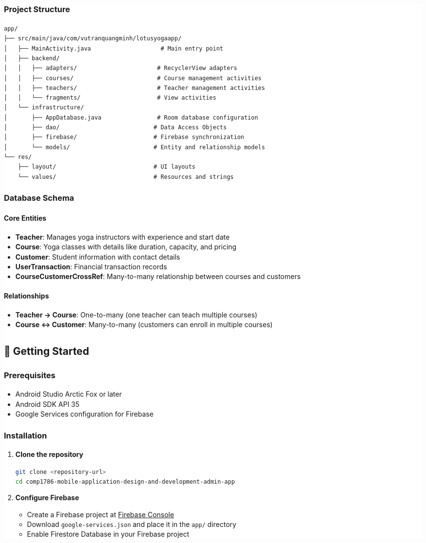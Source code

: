 ### Project Structure
```
app/
├── src/main/java/com/vutranquangminh/lotusyogaapp/
│   ├── MainActivity.java                    # Main entry point
│   ├── backend/
│   │   ├── adapters/                       # RecyclerView adapters
│   │   ├── courses/                        # Course management activities
│   │   ├── teachers/                       # Teacher management activities
│   │   └── fragments/                      # View activities
│   └── infrastructure/
│       ├── AppDatabase.java                # Room database configuration
│       ├── dao/                           # Data Access Objects
│       ├── firebase/                      # Firebase synchronization
│       └── models/                        # Entity and relationship models
└── res/
    ├── layout/                            # UI layouts
    └── values/                            # Resources and strings
```

### Database Schema

#### Core Entities
- **Teacher**: Manages yoga instructors with experience and start date
- **Course**: Yoga classes with details like duration, capacity, and pricing
- **Customer**: Student information with contact details
- **UserTransaction**: Financial transaction records
- **CourseCustomerCrossRef**: Many-to-many relationship between courses and customers

#### Relationships
- **Teacher → Course**: One-to-many (one teacher can teach multiple courses)
- **Course ↔ Customer**: Many-to-many (customers can enroll in multiple courses)

## 🚀 Getting Started

### Prerequisites
- Android Studio Arctic Fox or later
- Android SDK API 35
- Google Services configuration for Firebase

### Installation

1. **Clone the repository**
   ```bash
   git clone <repository-url>
   cd comp1786-mobile-application-design-and-development-admin-app
   ```

2. **Configure Firebase**
   - Create a Firebase project at [Firebase Console](https://console.firebase.google.com/)
   - Download `google-services.json` and place it in the `app/` directory
   - Enable Firestore Database in your Firebase project
